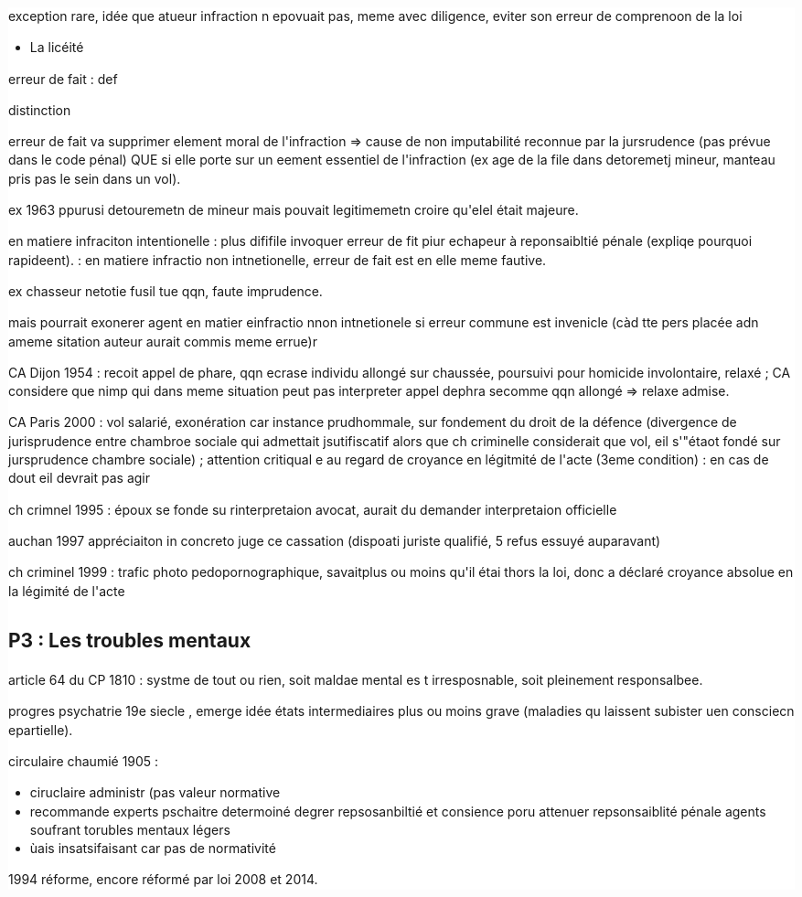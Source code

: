 exception rare, idée que atueur infraction n epovuait pas, meme avec diligence, eviter son erreur de comprenoon de la loi

- La licéité

erreur de fait : def

distinction

erreur de fait va supprimer element moral de l'infraction => cause de non imputabilité reconnue par la jursrudence (pas prévue dans le code pénal) QUE si elle porte sur un eement essentiel de l'infraction (ex age de la file dans detoremetj mineur, manteau pris pas le sein dans un vol).

ex 1963 ppurusi detouremetn de mineur mais pouvait legitimemetn croire qu'elel était majeure. 

en matiere infraciton intentionelle : plus dififile invoquer erreur de fit piur echapeur à reponsaibltié pénale (expliqe pourquoi rapideent). : en matiere infractio non intnetionelle, erreur de fait est en elle meme fautive. 

ex chasseur netotie fusil tue qqn, faute imprudence. 

mais pourrait exonerer agent en matier einfractio nnon intnetionele si erreur commune est invenicle (càd tte pers placée adn ameme sitation auteur aurait commis meme errue)r

CA Dijon 1954 : recoit appel de phare, qqn ecrase individu allongé sur chaussée, poursuivi pour homicide involontaire, relaxé ; CA considere que nimp qui dans meme situation peut pas interpreter appel dephra secomme qqn allongé => relaxe admise.

CA Paris 2000 : vol salarié, exonération car instance prudhommale, sur fondement du droit de la défence (divergence de jurisprudence entre chambroe sociale qui admettait jsutifiscatif alors que ch criminelle considerait que vol, eil s'"étaot fondé sur jursprudence chambre sociale) ; attention critiqual e au regard de croyance en légitmité de l'acte (3eme condition) : en cas de dout eil devrait pas agir

ch crimnel 1995 : époux se fonde su rinterpretaion avocat, aurait du demander interpretaion officielle

auchan 1997 appréciaiton in concreto juge ce cassation (dispoati juriste qualifié, 5 refus essuyé auparavant)

ch criminel 1999 : trafic photo pedopornographique, savaitplus ou moins qu'il étai thors la loi, donc a déclaré croyance absolue en la légimité de l'acte

## P3 : Les troubles mentaux

article 64 du CP 1810 : systme  de tout ou rien, soit maldae mental es t irresposnable, soit pleinement responsalbee. 

progres psychatrie 19e siecle , emerge idée états intermediaires plus ou moins grave (maladies qu laissent subister uen consciecn epartielle).

circulaire chaumié 1905 :
- ciruclaire administr (pas valeur normative
- recommande experts pschaitre determoiné degrer repsosanbiltié et consience poru attenuer repsonsaiblité pénale agents soufrant torubles mentaux légers
- ùais insatsifaisant car pas de normativité

1994 réforme, encore réformé par loi 2008 et 2014.
